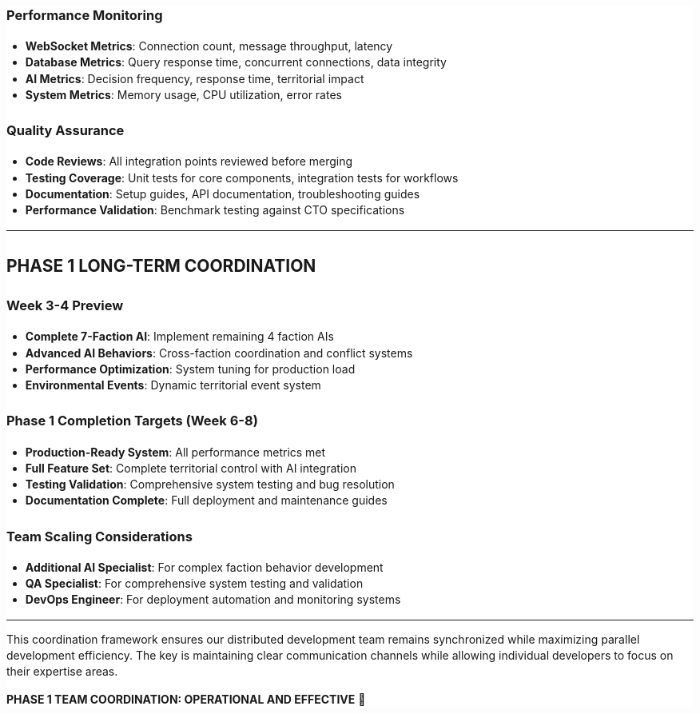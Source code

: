 ### **Performance Monitoring**
- **WebSocket Metrics**: Connection count, message throughput, latency
- **Database Metrics**: Query response time, concurrent connections, data integrity
- **AI Metrics**: Decision frequency, response time, territorial impact
- **System Metrics**: Memory usage, CPU utilization, error rates

### **Quality Assurance**
- **Code Reviews**: All integration points reviewed before merging
- **Testing Coverage**: Unit tests for core components, integration tests for workflows
- **Documentation**: Setup guides, API documentation, troubleshooting guides
- **Performance Validation**: Benchmark testing against CTO specifications

---

## **PHASE 1 LONG-TERM COORDINATION**

### **Week 3-4 Preview**
- **Complete 7-Faction AI**: Implement remaining 4 faction AIs
- **Advanced AI Behaviors**: Cross-faction coordination and conflict systems
- **Performance Optimization**: System tuning for production load
- **Environmental Events**: Dynamic territorial event system

### **Phase 1 Completion Targets (Week 6-8)**
- **Production-Ready System**: All performance metrics met
- **Full Feature Set**: Complete territorial control with AI integration
- **Testing Validation**: Comprehensive system testing and bug resolution
- **Documentation Complete**: Full deployment and maintenance guides

### **Team Scaling Considerations**
- **Additional AI Specialist**: For complex faction behavior development
- **QA Specialist**: For comprehensive system testing and validation
- **DevOps Engineer**: For deployment automation and monitoring systems

---

This coordination framework ensures our distributed development team remains synchronized while maximizing parallel development efficiency. The key is maintaining clear communication channels while allowing individual developers to focus on their expertise areas.

**PHASE 1 TEAM COORDINATION: OPERATIONAL AND EFFECTIVE** 🎯
